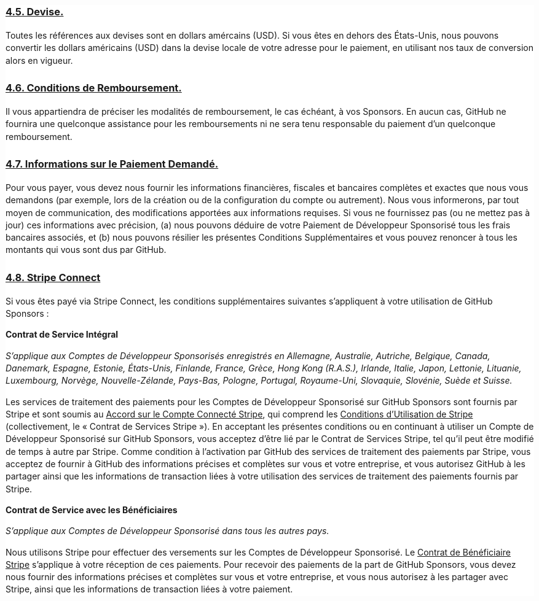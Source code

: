 ### [4.5. Devise.](#45-currency) ###

Toutes les références aux devises sont en dollars amércains (USD). Si vous êtes en dehors des États-Unis, nous pouvons convertir les dollars américains (USD) dans la devise locale de votre adresse pour le paiement, en utilisant nos taux de conversion alors en vigueur.

### [4.6. Conditions de Remboursement.](#46-refund-requirements) ###

Il vous appartiendra de préciser les modalités de remboursement, le cas échéant, à vos Sponsors. En aucun cas, GitHub ne fournira une quelconque assistance pour les remboursements ni ne sera tenu responsable du paiement d’un quelconque remboursement.

### [4.7. Informations sur le Paiement Demandé.](#47-requested-payment-information) ###

Pour vous payer, vous devez nous fournir les informations financières, fiscales et bancaires complètes et exactes que nous vous demandons (par exemple, lors de la création ou de la configuration du compte ou autrement). Nous vous informerons, par tout moyen de communication, des modifications apportées aux informations requises. Si vous ne fournissez pas (ou ne mettez pas à jour) ces informations avec précision, (a) nous pouvons déduire de votre Paiement de Développeur Sponsorisé tous les frais bancaires associés, et (b) nous pouvons résilier les présentes Conditions Supplémentaires et vous pouvez renoncer à tous les montants qui vous sont dus par GitHub.

### [4.8. Stripe Connect](#48-stripe-connect) ###

Si vous êtes payé via Stripe Connect, les conditions supplémentaires suivantes s’appliquent à votre utilisation de GitHub Sponsors :

**Contrat de Service Intégral**

*S’applique aux Comptes de Développeur Sponsorisés enregistrés en Allemagne, Australie, Autriche, Belgique, Canada, Danemark, Espagne, Estonie, États-Unis, Finlande, France, Grèce, Hong Kong (R.A.S.), Irlande, Italie, Japon, Lettonie, Lituanie, Luxembourg, Norvège, Nouvelle-Zélande, Pays-Bas, Pologne, Portugal, Royaume-Uni, Slovaquie, Slovénie, Suède et Suisse.*

Les services de traitement des paiements pour les Comptes de Développeur Sponsorisé sur GitHub Sponsors sont fournis par Stripe et sont soumis au [Accord sur le Compte Connecté Stripe](https://stripe.com/connect-account/legal/full), qui comprend les [Conditions d’Utilisation de Stripe](https://stripe.com/legal) (collectivement, le « Contrat de Services Stripe »). En acceptant les présentes conditions ou en continuant à utiliser un Compte de Développeur Sponsorisé sur GitHub Sponsors, vous acceptez d’être lié par le Contrat de Services Stripe, tel qu’il peut être modifié de temps à autre par Stripe. Comme condition à l’activation par GitHub des services de traitement des paiements par Stripe, vous acceptez de fournir à GitHub des informations précises et complètes sur vous et votre entreprise, et vous autorisez GitHub à les partager ainsi que les informations de transaction liées à votre utilisation des services de traitement des paiements fournis par Stripe.

**Contrat de Service avec les Bénéficiaires**

*S’applique aux Comptes de Développeur Sponsorisé dans tous les autres pays.*

Nous utilisons Stripe pour effectuer des versements sur les Comptes de Développeur Sponsorisé. Le [Contrat de Bénéficiaire Stripe](https://stripe.com/connect-account/legal/recipient) s’applique à votre réception de ces paiements. Pour recevoir des paiements de la part de GitHub Sponsors, vous devez nous fournir des informations précises et complètes sur vous et votre entreprise, et vous nous autorisez à les partager avec Stripe, ainsi que les informations de transaction liées à votre paiement.

